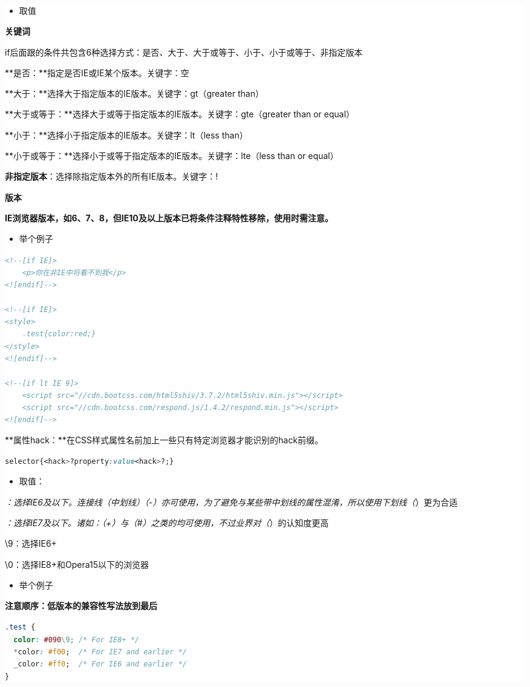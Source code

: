 - 取值

**关键词**

if后面跟的条件共包含6种选择方式：是否、大于、大于或等于、小于、小于或等于、非指定版本

**是否：**指定是否IE或IE某个版本。关键字：空

**大于：**选择大于指定版本的IE版本。关键字：gt（greater than）

**大于或等于：**选择大于或等于指定版本的IE版本。关键字：gte（greater than or equal）

**小于：**选择小于指定版本的IE版本。关键字：lt（less than）

**小于或等于：**选择小于或等于指定版本的IE版本。关键字：lte（less than or equal）

**非指定版本**：选择除指定版本外的所有IE版本。关键字：!

**版本**

**IE浏览器版本，如6、7、8，但IE10及以上版本已将条件注释特性移除，使用时需注意。**

- 举个例子

```html
<!--[if IE]>
    <p>你在非IE中将看不到我</p>
<![endif]-->

<!--[if IE]>
<style>
    .test{color:red;}
</style>
<![endif]-->

<!--[if lt IE 9]>
    <script src="//cdn.bootcss.com/html5shiv/3.7.2/html5shiv.min.js"></script>
    <script src="//cdn.bootcss.com/respond.js/1.4.2/respond.min.js"></script>
<![endif]-->
```

**属性hack：**在CSS样式属性名前加上一些只有特定浏览器才能识别的hack前缀。

```css
selector{<hack>?property:value<hack>?;}
```

- 取值：

_：选择IE6及以下。连接线（中划线）（-）亦可使用，为了避免与某些带中划线的属性混淆，所以使用下划线（_）更为合适

*：选择IE7及以下。诸如：（+）与（#）之类的均可使用，不过业界对（*）的认知度更高

\9：选择IE6+

\0：选择IE8+和Opera15以下的浏览器

- 举个例子

**注意顺序：低版本的兼容性写法放到最后**

```css
.test {
  color: #090\9; /* For IE8+ */
  *color: #f00;  /* For IE7 and earlier */
  _color: #ff0;  /* For IE6 and earlier */
}
```
